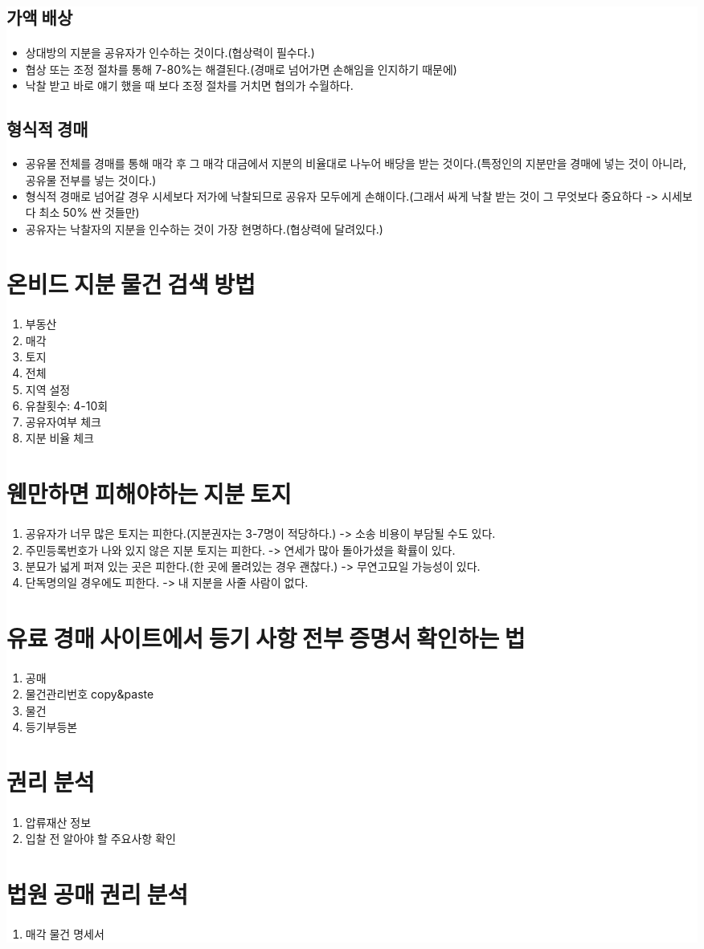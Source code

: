 ## 가액 배상
- 상대방의 지분을 공유자가 인수하는 것이다.(협상력이 필수다.)
- 협상 또는 조정 절차를 통해 7-80%는 해결된다.(경매로 넘어가면 손해임을 인지하기 때문에)
- 낙찰 받고 바로 얘기 했을 때 보다 조정 절차를 거치면 협의가 수월하다.

## 형식적 경매
- 공유물 전체를 경매를 통해 매각 후 그 매각 대금에서 지분의 비율대로 나누어 배당을 받는 것이다.(특정인의 지분만을 경매에 넣는 것이 아니라, 공유물 전부를 넣는 것이다.)
- 형식적 경매로 넘어갈 경우 시세보다 저가에 낙찰되므로 공유자 모두에게 손해이다.(그래서 싸게 낙찰 받는 것이 그 무엇보다 중요하다 -> 시세보다 최소 50% 싼 것들만)
- 공유자는 낙찰자의 지분을 인수하는 것이 가장 현명하다.(협상력에 달려있다.)

# 온비드 지분 물건 검색 방법
1. 부동산
2. 매각
3. 토지
4. 전체
5. 지역 설정
6. 유찰횟수: 4-10회
7. 공유자여부 체크
8. 지분 비율 체크

# 웬만하면 피해야하는 지분 토지
1. 공유자가 너무 많은 토지는 피한다.(지분권자는 3-7명이 적당하다.) -> 소송 비용이 부담될 수도 있다.
2. 주민등록번호가 나와 있지 않은 지분 토지는 피한다. -> 연세가 많아 돌아가셨을 확률이 있다.
3. 분묘가 넓게 퍼져 있는 곳은 피한다.(한 곳에 몰려있는 경우 괜찮다.) -> 무연고묘일 가능성이 있다.
4. 단독명의일 경우에도 피한다. -> 내 지분을 사줄 사람이 없다.

# 유료 경매 사이트에서 등기 사항 전부 증명서 확인하는 법
1. 공매
2. 물건관리번호 copy&paste
3. 물건
4. 등기부등본

# 권리 분석
1. 압류재산 정보
2. 입찰 전 알아야 할 주요사항 확인

# 법원 공매 권리 분석
1. 매각 물건 명세서
